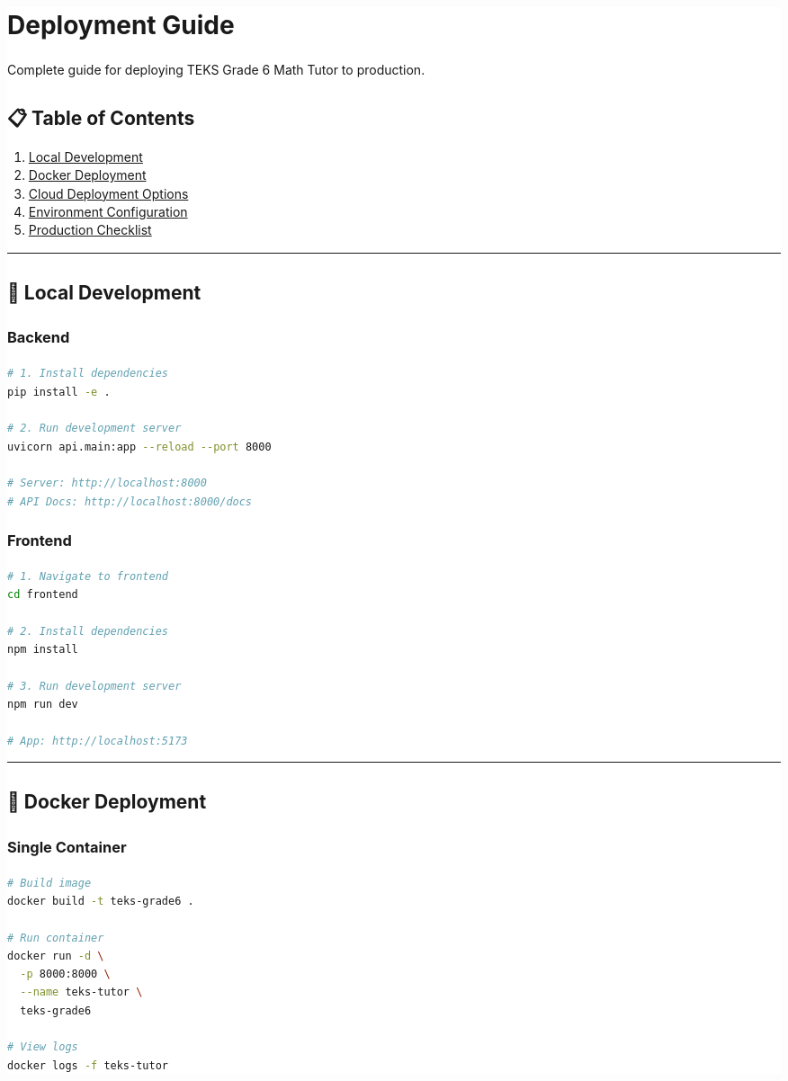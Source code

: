 # Deployment Guide

Complete guide for deploying TEKS Grade 6 Math Tutor to production.

## 📋 Table of Contents
1. [Local Development](#local-development)
2. [Docker Deployment](#docker-deployment)
3. [Cloud Deployment Options](#cloud-deployment-options)
4. [Environment Configuration](#environment-configuration)
5. [Production Checklist](#production-checklist)

---

## 🔧 Local Development

### Backend

```bash
# 1. Install dependencies
pip install -e .

# 2. Run development server
uvicorn api.main:app --reload --port 8000

# Server: http://localhost:8000
# API Docs: http://localhost:8000/docs
```

### Frontend

```bash
# 1. Navigate to frontend
cd frontend

# 2. Install dependencies
npm install

# 3. Run development server
npm run dev

# App: http://localhost:5173
```

---

## 🐳 Docker Deployment

### Single Container

```bash
# Build image
docker build -t teks-grade6 .

# Run container
docker run -d \
  -p 8000:8000 \
  --name teks-tutor \
  teks-grade6

# View logs
docker logs -f teks-tutor
```
